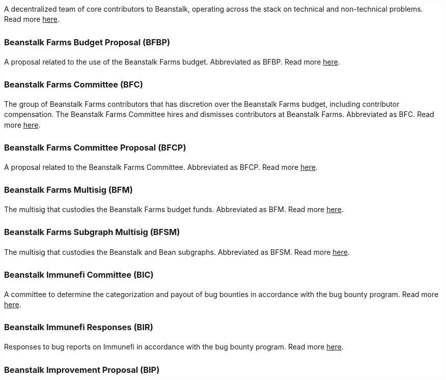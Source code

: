 A decentralized team of core contributors to Beanstalk, operating across the stack on technical and non-technical problems. Read more [here](../governance/beanstalk-farms/).

### **Beanstalk Farms Budget Proposal (BFBP)** <a href="#beanstalk-farms-budget-proposal" id="beanstalk-farms-budget-proposal"></a>

A proposal related to the use of the Beanstalk Farms budget. Abbreviated as BFBP. Read more [here](../governance/proposals.md#bfbp).

### Beanstalk Farms Committee (BFC) <a href="#beanstalk-farms-committee" id="beanstalk-farms-committee"></a>

The group of Beanstalk Farms contributors that has discretion over the Beanstalk Farms budget, including contributor compensation. The Beanstalk Farms Committee hires and dismisses contributors at Beanstalk Farms. Abbreviated as BFC. Read more [here](../governance/beanstalk-farms/#beanstalk-farms-committee).

### **Beanstalk Farms Committee Proposal (BFCP)** <a href="#beanstalk-farms-committee-proposal" id="beanstalk-farms-committee-proposal"></a>

A proposal related to the Beanstalk Farms Committee. Abbreviated as BFCP. Read more [here](../governance/proposals.md#bfcp).

### **Beanstalk Farms Multisig (BFM)** <a href="#beanstalk-farms-multisig" id="beanstalk-farms-multisig"></a>

The multisig that custodies the Beanstalk Farms budget funds. Abbreviated as BFM. Read more [here](../governance/beanstalk-farms/bfm-dashboard.md).

### **Beanstalk Farms Subgraph Multisig (BFSM)** <a href="#beanstalk-farms-subgraph-multisig" id="beanstalk-farms-subgraph-multisig"></a>

The multisig that custodies the Beanstalk and Bean subgraphs. Abbreviated as BFSM. Read more [here](../governance/beanstalk-farms/bfsm-dashboard.md).

### Beanstalk Immunefi Committee (BIC) <a href="#beanstalk-immunefi-committee" id="beanstalk-immunefi-committee"></a>

A committee to determine the categorization and payout of bug bounties in accordance with the bug bounty program. Read more [here](../governance/beanstalk/bic-process.md).

### Beanstalk Immunefi Responses **(BIR)** <a href="#beanstalk-immunefi-response" id="beanstalk-immunefi-response"></a>

Responses to bug reports on Immunefi in accordance with the bug bounty program. Read more [here](../governance/proposals.md#bir).

### **Beanstalk Improvement Proposal (BIP)** <a href="#beanstalk-improvement-proposal" id="beanstalk-improvement-proposal"></a>
